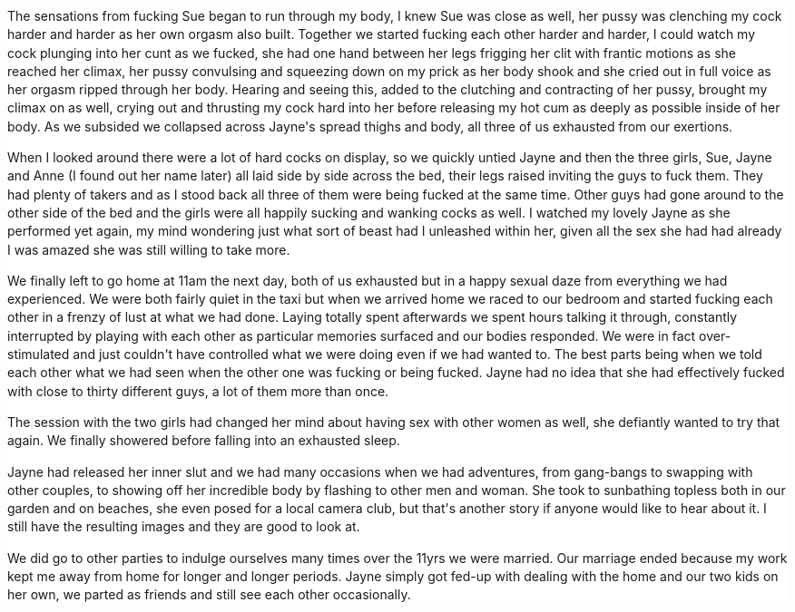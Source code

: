 The sensations from fucking Sue began to run through my body, I knew Sue was close as well, her pussy was clenching my cock harder and harder as her own orgasm also built. Together we started fucking each other harder and harder, I could watch my cock plunging into her cunt as we fucked, she had one hand between her legs frigging her clit with frantic motions as she reached her climax, her pussy convulsing and squeezing down on my prick as her body shook and she cried out in full voice as her orgasm ripped through her body. Hearing and seeing this, added to the clutching and contracting of her pussy, brought my climax on as well, crying out and thrusting my cock hard into her before releasing my hot cum as deeply as possible inside of her body. As we subsided we collapsed across Jayne's spread thighs and body, all three of us exhausted from our exertions. 

When I looked around there were a lot of hard cocks on display, so we quickly untied Jayne and then the three girls, Sue, Jayne and Anne (I found out her name later) all laid side by side across the bed, their legs raised inviting the guys to fuck them. They had plenty of takers and as I stood back all three of them were being fucked at the same time. Other guys had gone around to the other side of the bed and the girls were all happily sucking and wanking cocks as well. I watched my lovely Jayne as she performed yet again, my mind wondering just what sort of beast had I unleashed within her, given all the sex she had had already I was amazed she was still willing to take more.

We finally left to go home at 11am the next day, both of us exhausted but in a happy sexual daze from everything we had experienced. We were both fairly quiet in the taxi but when we arrived home we raced to our bedroom and started fucking each other in a frenzy of lust at what we had done. Laying totally spent afterwards we spent hours talking it through, constantly interrupted by playing with each other as particular memories surfaced and our bodies responded. We were in fact over-stimulated and just couldn't have controlled what we were doing even if we had wanted to. The best parts being when we told each other what we had seen when the other one was fucking or being fucked. Jayne had no idea that she had effectively fucked with close to thirty different guys, a lot of them more than once.

The session with the two girls had changed her mind about having sex with other women as well, she defiantly wanted to try that again. We finally showered before falling into an exhausted sleep.

Jayne had released her inner slut and we had many occasions when we had adventures, from gang-bangs to swapping with other couples, to showing off her incredible body by flashing to other men and woman. She took to sunbathing topless both in our garden and on beaches, she even posed for a local camera club, but that's another story if anyone would like to hear about it. I still have the resulting images and they are good to look at.

We did go to other parties to indulge ourselves many times over the 11yrs we were married. Our marriage ended because my work kept me away from home for longer and longer periods. Jayne simply got fed-up with dealing with the home and our two kids on her own, we parted as friends and still see each other occasionally.
